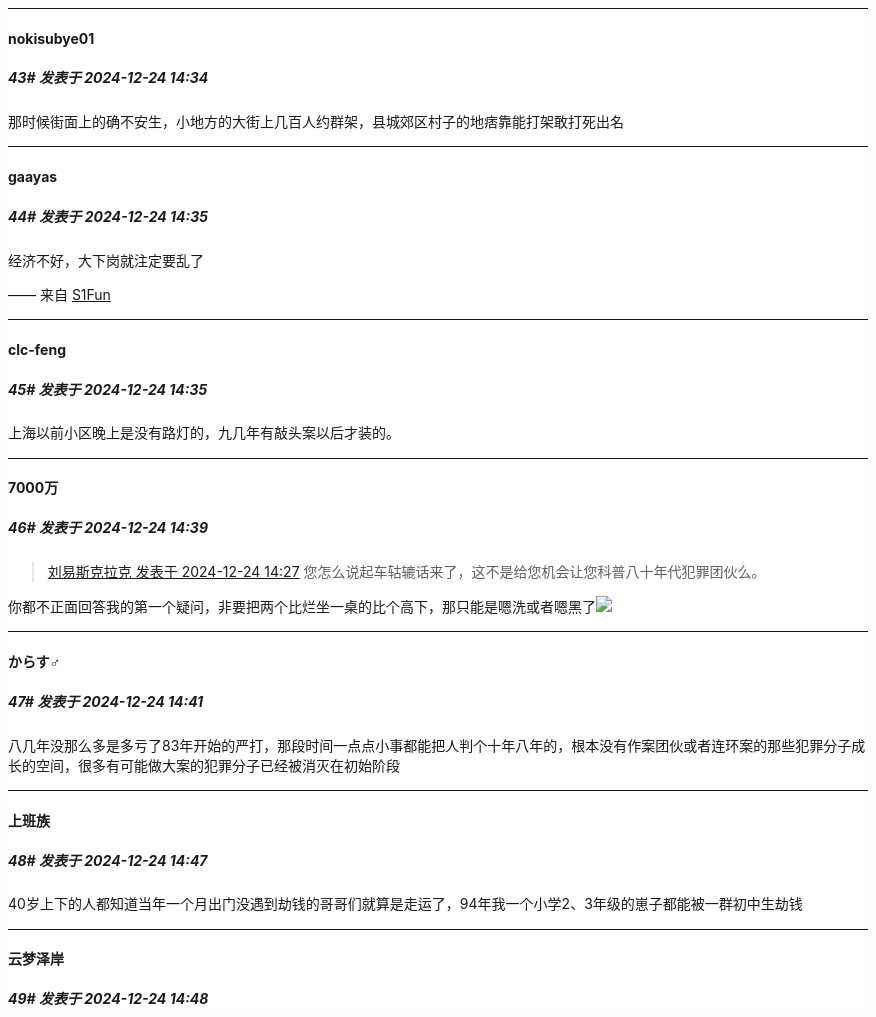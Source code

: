 
*****

####  nokisubye01  
##### 43#       发表于 2024-12-24 14:34

那时候街面上的确不安生，小地方的大街上几百人约群架，县城郊区村子的地痞靠能打架敢打死出名

*****

####  gaayas  
##### 44#       发表于 2024-12-24 14:35

经济不好，大下岗就注定要乱了

—— 来自 [S1Fun](https://s1fun.koalcat.com)

*****

####  clc-feng  
##### 45#       发表于 2024-12-24 14:35

上海以前小区晚上是没有路灯的，九几年有敲头案以后才装的。


*****

####  7000万  
##### 46#       发表于 2024-12-24 14:39

<blockquote><a href="httphttps://bbs.saraba1st.com/2b/forum.php?mod=redirect&amp;goto=findpost&amp;pid=67005096&amp;ptid=2219147" target="_blank">刘易斯克拉克 发表于 2024-12-24 14:27</a>
您怎么说起车轱辘话来了，这不是给您机会让您科普八十年代犯罪团伙么。</blockquote>
你都不正面回答我的第一个疑问，非要把两个比烂坐一桌的比个高下，那只能是嗯洗或者嗯黑了<img src="https://static.saraba1st.com/image/smiley/face2017/035.png" referrerpolicy="no-referrer">

*****

####  からす♂  
##### 47#       发表于 2024-12-24 14:41

八几年没那么多是多亏了83年开始的严打，那段时间一点点小事都能把人判个十年八年的，根本没有作案团伙或者连环案的那些犯罪分子成长的空间，很多有可能做大案的犯罪分子已经被消灭在初始阶段


*****

####  上班族  
##### 48#       发表于 2024-12-24 14:47

40岁上下的人都知道当年一个月出门没遇到劫钱的哥哥们就算是走运了，94年我一个小学2、3年级的崽子都能被一群初中生劫钱

*****

####  云梦泽岸  
##### 49#       发表于 2024-12-24 14:48
